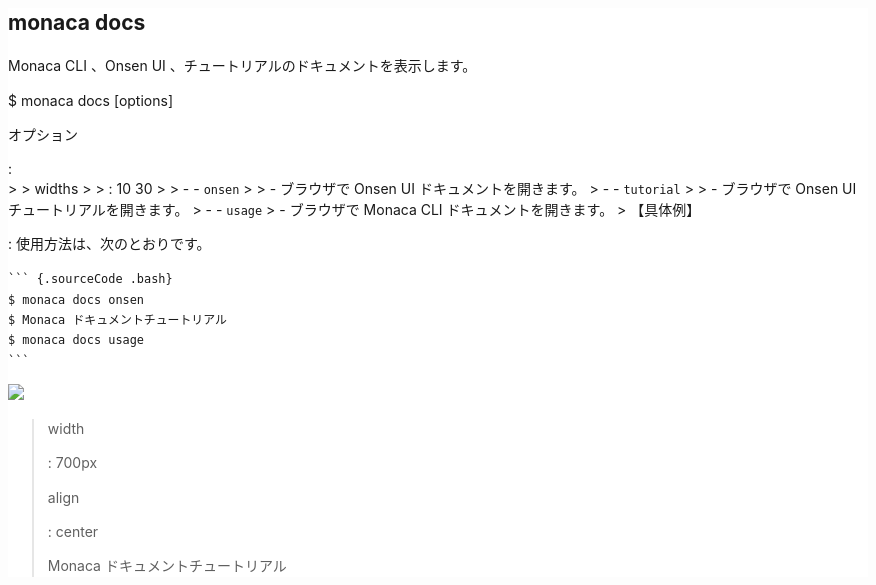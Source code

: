 monaca docs
-----------

Monaca CLI 、Onsen UI 、チュートリアルのドキュメントを表示します。

\$ monaca docs \[options\]

オプション

:   
    >
    > widths
    >
    > :   10 30
    >
    > -   -   `onsen`
    >
    >     - ブラウザで Onsen UI ドキュメントを開きます。
    > -   -   `tutorial`
    >
    >     - ブラウザで Onsen UI チュートリアルを開きます。
    > -   -   `usage`
    >     -   ブラウザで Monaca CLI ドキュメントを開きます。
    >
【具体例】

:   使用方法は、次のとおりです。

    ``` {.sourceCode .bash}
    $ monaca docs onsen
    $ Monaca ドキュメントチュートリアル
    $ monaca docs usage
    ```

![](images/cli_commands/monaca_docs.png)

> width
>
> :   700px
>
> align
>
> :   center
>
> Monaca ドキュメントチュートリアル
